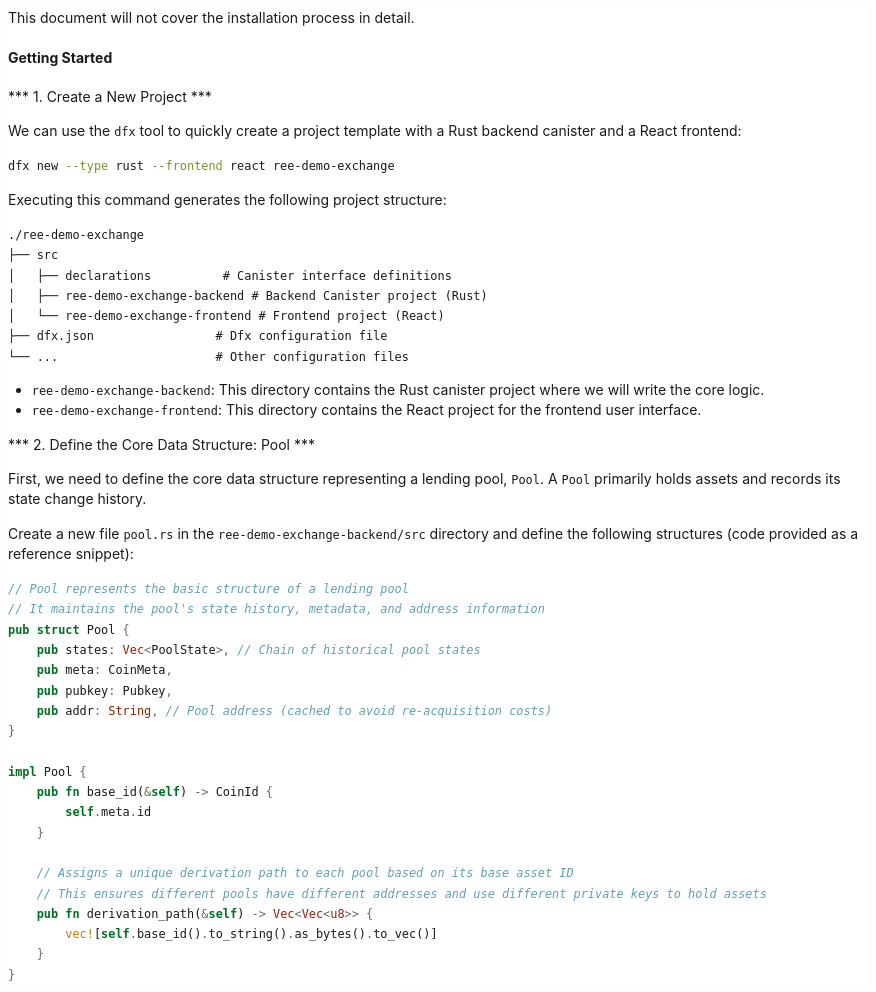 This document will not cover the installation process in detail.

#### Getting Started

*** 1. Create a New Project ***

We can use the `dfx` tool to quickly create a project template with a Rust backend canister and a React frontend:

```bash
dfx new --type rust --frontend react ree-demo-exchange
```

Executing this command generates the following project structure:

```
./ree-demo-exchange
├── src
│   ├── declarations          # Canister interface definitions
│   ├── ree-demo-exchange-backend # Backend Canister project (Rust)
│   └── ree-demo-exchange-frontend # Frontend project (React)
├── dfx.json                 # Dfx configuration file
└── ...                      # Other configuration files
```

* `ree-demo-exchange-backend`: This directory contains the Rust canister project where we will write the core logic.
* `ree-demo-exchange-frontend`: This directory contains the React project for the frontend user interface.

*** 2. Define the Core Data Structure: Pool ***

First, we need to define the core data structure representing a lending pool, `Pool`. A `Pool` primarily holds assets and records its state change history.

Create a new file `pool.rs` in the `ree-demo-exchange-backend/src` directory and define the following structures (code provided as a reference snippet):

```rust
// Pool represents the basic structure of a lending pool
// It maintains the pool's state history, metadata, and address information
pub struct Pool {
    pub states: Vec<PoolState>, // Chain of historical pool states
    pub meta: CoinMeta,
    pub pubkey: Pubkey,
    pub addr: String, // Pool address (cached to avoid re-acquisition costs)
}

impl Pool {
    pub fn base_id(&self) -> CoinId {
        self.meta.id
    }

    // Assigns a unique derivation path to each pool based on its base asset ID
    // This ensures different pools have different addresses and use different private keys to hold assets
    pub fn derivation_path(&self) -> Vec<Vec<u8>> {
        vec![self.base_id().to_string().as_bytes().to_vec()]
    }
}
```
